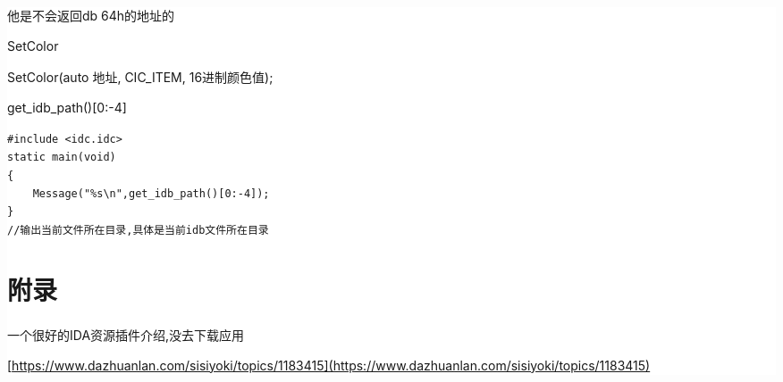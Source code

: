 他是不会返回db 64h的地址的

SetColor

SetColor(auto 地址, CIC_ITEM,  16进制颜色值);

get_idb_path()[0:-4]

```
#include <idc.idc>
static main(void)
{
    Message("%s\n",get_idb_path()[0:-4]);
}
//输出当前文件所在目录,具体是当前idb文件所在目录
```

# 附录

一个很好的IDA资源插件介绍,没去下载应用

[https://www.dazhuanlan.com/sisiyoki/topics/1183415](https://www.dazhuanlan.com/sisiyoki/topics/1183415)